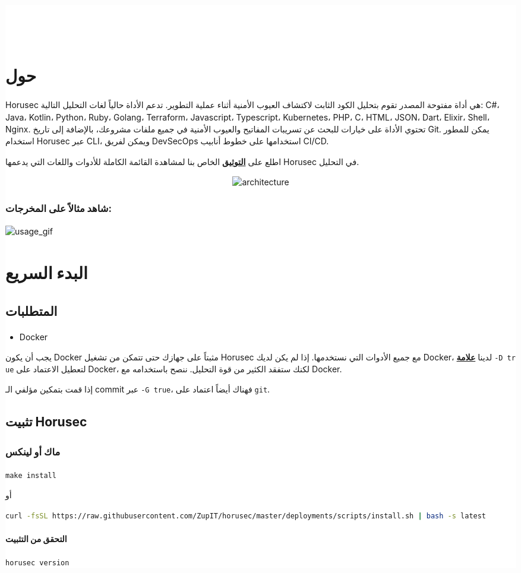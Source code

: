

<br>
<br>
<br>

# **حول**
Horusec هي أداة مفتوحة المصدر تقوم بتحليل الكود الثابت لاكتشاف العيوب الأمنية أثناء عملية التطوير. تدعم الأداة حالياً لغات التحليل التالية: C#، Java، Kotlin، Python، Ruby، Golang، Terraform، Javascript، Typescript، Kubernetes، PHP، C، HTML، JSON، Dart، Elixir، Shell، Nginx.
تحتوي الأداة على خيارات للبحث عن تسريبات المفاتيح والعيوب الأمنية في جميع ملفات مشروعك، بالإضافة إلى تاريخ Git. يمكن للمطور استخدام Horusec عبر CLI، ويمكن لفريق DevSecOps استخدامها على خطوط أنابيب CI/CD.

اطلع على [**التوثيق**](https://docs.horusec.io/docs/overview/) الخاص بنا لمشاهدة القائمة الكاملة للأدوات واللغات التي يدعمها Horusec في التحليل.

<p align="center" margin="20 0"><img src="https://raw.githubusercontent.com/ZupIT/horusec/main/assets/horusec-complete-architecture.png" alt="architecture" width="100%" style="max-width:100%;"/></p>

### **شاهد مثالاً على المخرجات:**

<img src="https://raw.githubusercontent.com/ZupIT/horusec/main/assets/usage_horusec.gif" alt="usage_gif" width="100%" style="max-width:100%;"/>

# **البدء السريع**

## **المتطلبات**

- Docker

يجب أن يكون Docker مثبتاً على جهازك حتى تتمكن من تشغيل Horusec مع جميع الأدوات التي نستخدمها.
إذا لم يكن لديك Docker، لدينا [**علامة**](https://docs.horusec.io/docs/cli/commands-and-flags/#3-flags) `-D true` لتعطيل الاعتماد على Docker، لكنك ستفقد الكثير من قوة التحليل.
ننصح باستخدامه مع Docker.

إذا قمت بتمكين مؤلفي الـ commit عبر `-G true`، فهناك أيضاً اعتماد على `git`.

## **تثبيت Horusec**
### **ماك أو لينكس**
```
make install
```

أو

```sh
curl -fsSL https://raw.githubusercontent.com/ZupIT/horusec/master/deployments/scripts/install.sh | bash -s latest
```

#### **التحقق من التثبيت**
```bash
horusec version
```
